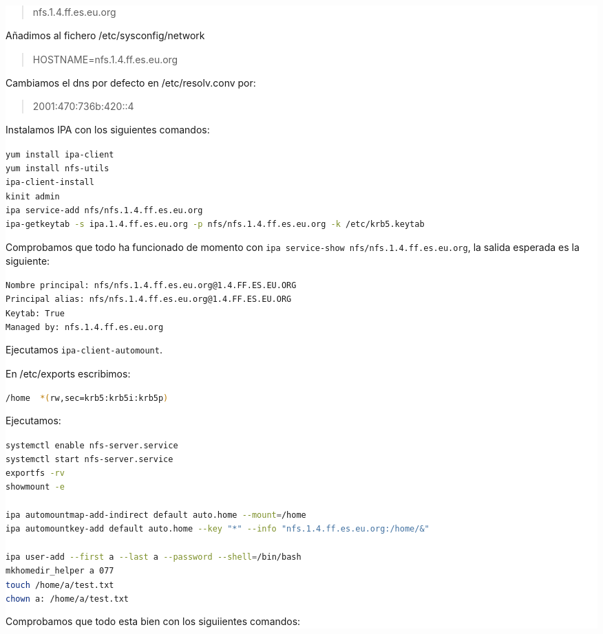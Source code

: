 >nfs.1.4.ff.es.eu.org

Añadimos al fichero /etc/sysconfig/network

>HOSTNAME=nfs.1.4.ff.es.eu.org

Cambiamos el dns por defecto en /etc/resolv.conv por:

>2001:470:736b:420::4

Instalamos IPA con los siguientes comandos:

```bash
yum install ipa-client
yum install nfs-utils
ipa-client-install
kinit admin
ipa service-add nfs/nfs.1.4.ff.es.eu.org
ipa-getkeytab -s ipa.1.4.ff.es.eu.org -p nfs/nfs.1.4.ff.es.eu.org -k /etc/krb5.keytab
```

Comprobamos que todo ha funcionado de momento con `ipa service-show nfs/nfs.1.4.ff.es.eu.org`, la salida esperada es la siguiente:

```txt
Nombre principal: nfs/nfs.1.4.ff.es.eu.org@1.4.FF.ES.EU.ORG
Principal alias: nfs/nfs.1.4.ff.es.eu.org@1.4.FF.ES.EU.ORG
Keytab: True
Managed by: nfs.1.4.ff.es.eu.org

```

Ejecutamos `ipa-client-automount`.

En /etc/exports escribimos:

```bash
/home  *(rw,sec=krb5:krb5i:krb5p)
```

Ejecutamos:

```bash
systemctl enable nfs-server.service
systemctl start nfs-server.service
exportfs -rv
showmount -e

ipa automountmap-add-indirect default auto.home --mount=/home
ipa automountkey-add default auto.home --key "*" --info "nfs.1.4.ff.es.eu.org:/home/&"

ipa user-add --first a --last a --password --shell=/bin/bash
mkhomedir_helper a 077
touch /home/a/test.txt
chown a: /home/a/test.txt
```

Comprobamos que todo esta bien con los siguiientes comandos:
